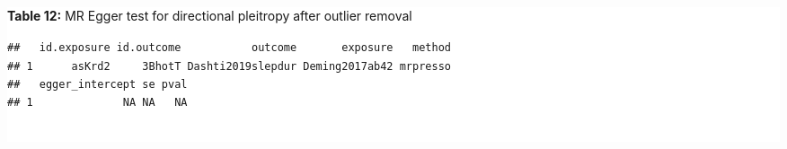 **Table 12:** MR Egger test for directional pleitropy after outlier
removal

    ##   id.exposure id.outcome           outcome       exposure   method
    ## 1      asKrd2     3BhotT Dashti2019slepdur Deming2017ab42 mrpresso
    ##   egger_intercept se pval
    ## 1              NA NA   NA

<br>
